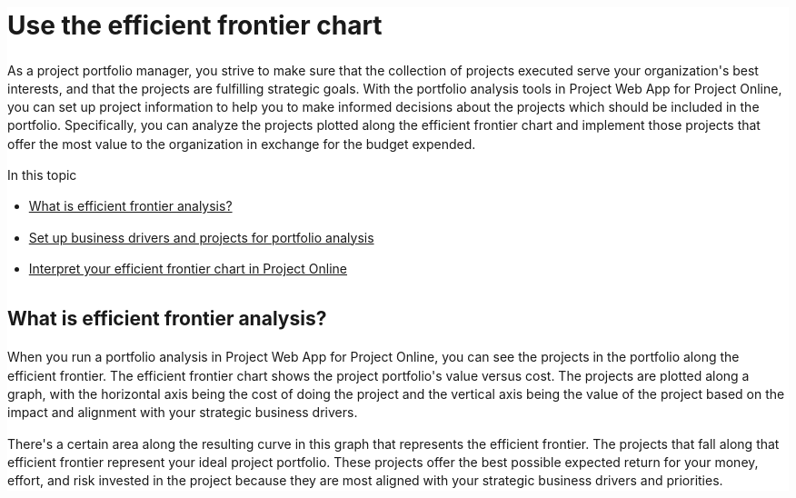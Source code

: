 
# Use the efficient frontier chart

As a project portfolio manager, you strive to make sure that the collection of projects executed serve your organization's best interests, and that the projects are fulfilling strategic goals. With the portfolio analysis tools in Project Web App for Project Online, you can set up project information to help you to make informed decisions about the projects which should be included in the portfolio. Specifically, you can analyze the projects plotted along the efficient frontier chart and implement those projects that offer the most value to the organization in exchange for the budget expended.
  
    
    

In this topic
-  [What is efficient frontier analysis?](b291739e-5c20-4538-9706-0969b951c154.md#_what)
    
  
-  [Set up business drivers and projects for portfolio analysis](b291739e-5c20-4538-9706-0969b951c154.md#_set)
    
  
-  [Interpret your efficient frontier chart in Project Online](b291739e-5c20-4538-9706-0969b951c154.md#_interpret)
    
  

## What is efficient frontier analysis?
<a name="_what"> </a>

When you run a portfolio analysis in Project Web App for Project Online, you can see the projects in the portfolio along the efficient frontier. The efficient frontier chart shows the project portfolio's value versus cost. The projects are plotted along a graph, with the horizontal axis being the cost of doing the project and the vertical axis being the value of the project based on the impact and alignment with your strategic business drivers.
  
    
    
There's a certain area along the resulting curve in this graph that represents the efficient frontier. The projects that fall along that efficient frontier represent your ideal project portfolio. These projects offer the best possible expected return for your money, effort, and risk invested in the project because they are most aligned with your strategic business drivers and priorities.
  
    
    

  
    
    